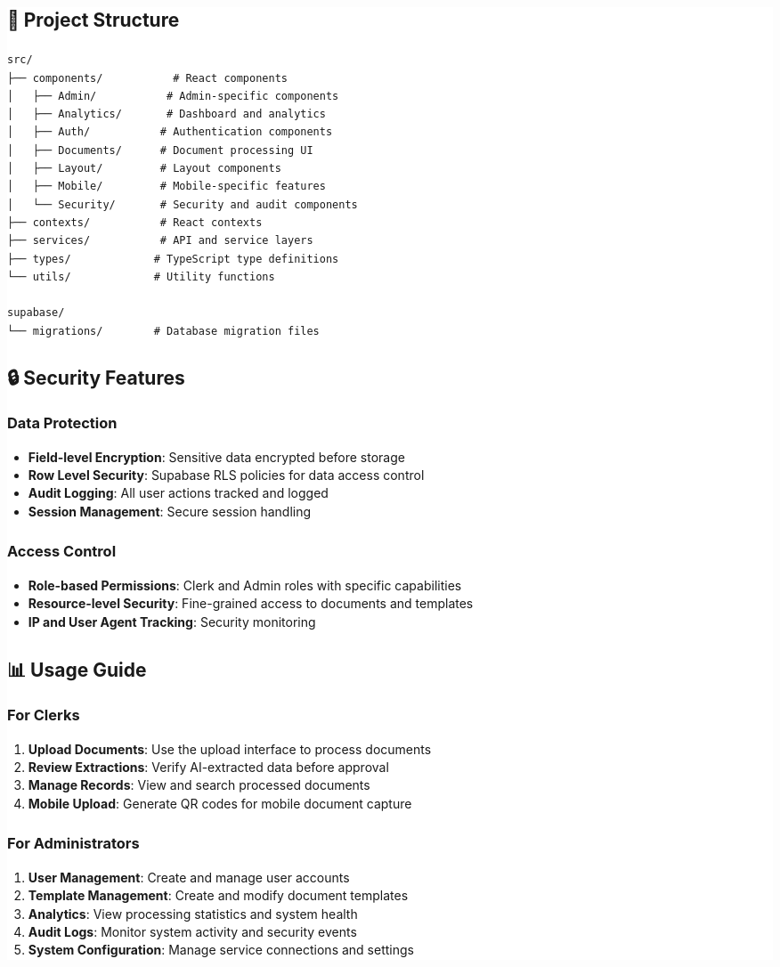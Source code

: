 ## 📁 Project Structure

```
src/
├── components/           # React components
│   ├── Admin/           # Admin-specific components
│   ├── Analytics/       # Dashboard and analytics
│   ├── Auth/           # Authentication components
│   ├── Documents/      # Document processing UI
│   ├── Layout/         # Layout components
│   ├── Mobile/         # Mobile-specific features
│   └── Security/       # Security and audit components
├── contexts/           # React contexts
├── services/           # API and service layers
├── types/             # TypeScript type definitions
└── utils/             # Utility functions

supabase/
└── migrations/        # Database migration files
```

## 🔒 Security Features

### Data Protection
- **Field-level Encryption**: Sensitive data encrypted before storage
- **Row Level Security**: Supabase RLS policies for data access control
- **Audit Logging**: All user actions tracked and logged
- **Session Management**: Secure session handling

### Access Control
- **Role-based Permissions**: Clerk and Admin roles with specific capabilities
- **Resource-level Security**: Fine-grained access to documents and templates
- **IP and User Agent Tracking**: Security monitoring

## 📊 Usage Guide

### For Clerks

1. **Upload Documents**: Use the upload interface to process documents
2. **Review Extractions**: Verify AI-extracted data before approval
3. **Manage Records**: View and search processed documents
4. **Mobile Upload**: Generate QR codes for mobile document capture

### For Administrators

1. **User Management**: Create and manage user accounts
2. **Template Management**: Create and modify document templates
3. **Analytics**: View processing statistics and system health
4. **Audit Logs**: Monitor system activity and security events
5. **System Configuration**: Manage service connections and settings
